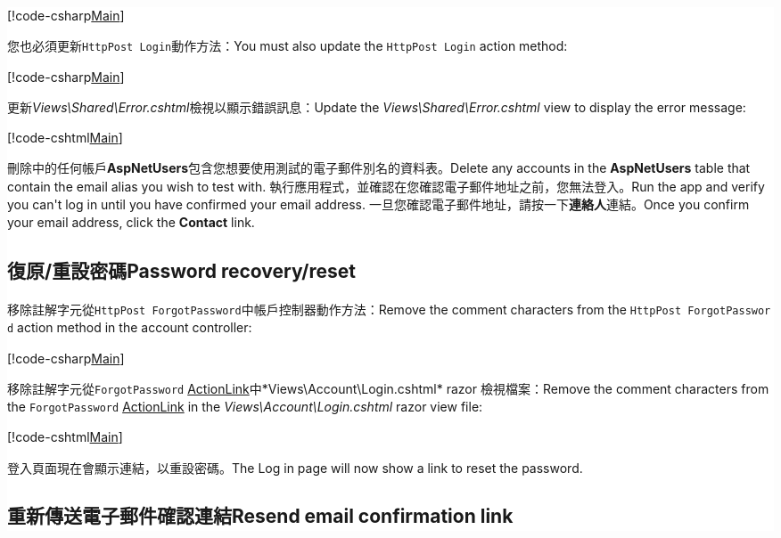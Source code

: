 [!code-csharp[Main](create-an-aspnet-mvc-5-web-app-with-email-confirmation-and-password-reset/samples/sample9.cs?highlight=1)]

<span data-ttu-id="39b5d-167">您也必須更新`HttpPost Login`動作方法：</span><span class="sxs-lookup"><span data-stu-id="39b5d-167">You must also update the `HttpPost Login` action method:</span></span>

[!code-csharp[Main](create-an-aspnet-mvc-5-web-app-with-email-confirmation-and-password-reset/samples/sample10.cs?highlight=13-22)]

<span data-ttu-id="39b5d-168">更新*Views\Shared\Error.cshtml*檢視以顯示錯誤訊息：</span><span class="sxs-lookup"><span data-stu-id="39b5d-168">Update the *Views\Shared\Error.cshtml* view to display the error message:</span></span>

[!code-cshtml[Main](create-an-aspnet-mvc-5-web-app-with-email-confirmation-and-password-reset/samples/sample11.cshtml?highlight=8-17)]

<span data-ttu-id="39b5d-169">刪除中的任何帳戶**AspNetUsers**包含您想要使用測試的電子郵件別名的資料表。</span><span class="sxs-lookup"><span data-stu-id="39b5d-169">Delete any accounts in the **AspNetUsers** table that contain the email alias you wish to test with.</span></span> <span data-ttu-id="39b5d-170">執行應用程式，並確認在您確認電子郵件地址之前，您無法登入。</span><span class="sxs-lookup"><span data-stu-id="39b5d-170">Run the app and verify you can't log in until you have confirmed your email address.</span></span> <span data-ttu-id="39b5d-171">一旦您確認電子郵件地址，請按一下**連絡人**連結。</span><span class="sxs-lookup"><span data-stu-id="39b5d-171">Once you confirm your email address, click the **Contact** link.</span></span>

<a id="reset"></a>
## <a name="password-recoveryreset"></a><span data-ttu-id="39b5d-172">復原/重設密碼</span><span class="sxs-lookup"><span data-stu-id="39b5d-172">Password recovery/reset</span></span>

<span data-ttu-id="39b5d-173">移除註解字元從`HttpPost ForgotPassword`中帳戶控制器動作方法：</span><span class="sxs-lookup"><span data-stu-id="39b5d-173">Remove the comment characters from the `HttpPost ForgotPassword` action method in the account controller:</span></span>

[!code-csharp[Main](create-an-aspnet-mvc-5-web-app-with-email-confirmation-and-password-reset/samples/sample12.cs?highlight=17-20)]

<span data-ttu-id="39b5d-174">移除註解字元從`ForgotPassword` [ActionLink](https://msdn.microsoft.com/en-us/library/system.web.mvc.html.linkextensions.actionlink(v=vs.118).aspx)中*Views\Account\Login.cshtml* razor 檢視檔案：</span><span class="sxs-lookup"><span data-stu-id="39b5d-174">Remove the comment characters from the `ForgotPassword` [ActionLink](https://msdn.microsoft.com/en-us/library/system.web.mvc.html.linkextensions.actionlink(v=vs.118).aspx) in the *Views\Account\Login.cshtml* razor view file:</span></span>

[!code-cshtml[Main](create-an-aspnet-mvc-5-web-app-with-email-confirmation-and-password-reset/samples/sample13.cshtml?highlight=47-50)]

<span data-ttu-id="39b5d-175">登入頁面現在會顯示連結，以重設密碼。</span><span class="sxs-lookup"><span data-stu-id="39b5d-175">The Log in page will now show a link to reset the password.</span></span>

<a id="rsend"></a>
## <a name="resend-email-confirmation-link"></a><span data-ttu-id="39b5d-176">重新傳送電子郵件確認連結</span><span class="sxs-lookup"><span data-stu-id="39b5d-176">Resend email confirmation link</span></span>
